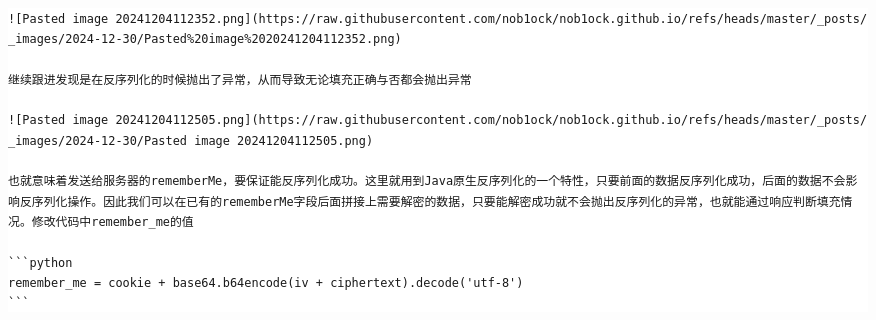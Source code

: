     ![Pasted image 20241204112352.png](https://raw.githubusercontent.com/nob1ock/nob1ock.github.io/refs/heads/master/_posts/_images/2024-12-30/Pasted%20image%2020241204112352.png)

    继续跟进发现是在反序列化的时候抛出了异常，从而导致无论填充正确与否都会抛出异常

    ![Pasted image 20241204112505.png](https://raw.githubusercontent.com/nob1ock/nob1ock.github.io/refs/heads/master/_posts/_images/2024-12-30/Pasted image 20241204112505.png)

    也就意味着发送给服务器的rememberMe，要保证能反序列化成功。这里就用到Java原生反序列化的一个特性，只要前面的数据反序列化成功，后面的数据不会影响反序列化操作。因此我们可以在已有的rememberMe字段后面拼接上需要解密的数据，只要能解密成功就不会抛出反序列化的异常，也就能通过响应判断填充情况。修改代码中remember_me的值

    ```python
    remember_me = cookie + base64.b64encode(iv + ciphertext).decode('utf-8')
    ```
